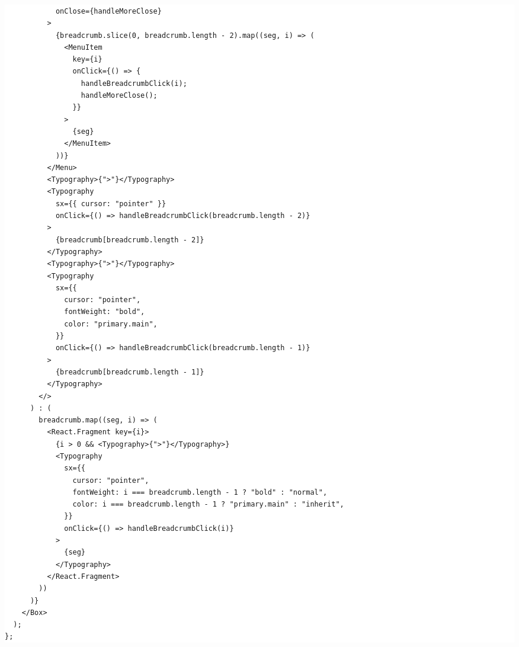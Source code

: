 ```tsx
            onClose={handleMoreClose}
          >
            {breadcrumb.slice(0, breadcrumb.length - 2).map((seg, i) => (
              <MenuItem
                key={i}
                onClick={() => {
                  handleBreadcrumbClick(i);
                  handleMoreClose();
                }}
              >
                {seg}
              </MenuItem>
            ))}
          </Menu>
          <Typography>{">"}</Typography>
          <Typography
            sx={{ cursor: "pointer" }}
            onClick={() => handleBreadcrumbClick(breadcrumb.length - 2)}
          >
            {breadcrumb[breadcrumb.length - 2]}
          </Typography>
          <Typography>{">"}</Typography>
          <Typography
            sx={{
              cursor: "pointer",
              fontWeight: "bold",
              color: "primary.main",
            }}
            onClick={() => handleBreadcrumbClick(breadcrumb.length - 1)}
          >
            {breadcrumb[breadcrumb.length - 1]}
          </Typography>
        </>
      ) : (
        breadcrumb.map((seg, i) => (
          <React.Fragment key={i}>
            {i > 0 && <Typography>{">"}</Typography>}
            <Typography
              sx={{
                cursor: "pointer",
                fontWeight: i === breadcrumb.length - 1 ? "bold" : "normal",
                color: i === breadcrumb.length - 1 ? "primary.main" : "inherit",
              }}
              onClick={() => handleBreadcrumbClick(i)}
            >
              {seg}
            </Typography>
          </React.Fragment>
        ))
      )}
    </Box>
  );
};
```
